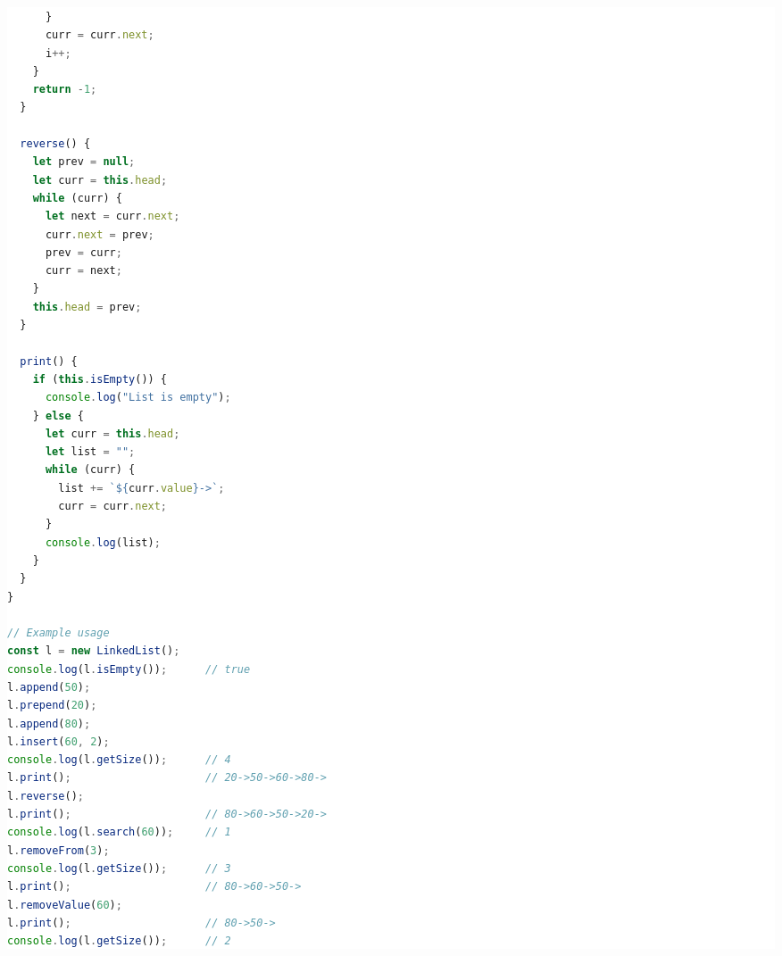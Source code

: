 ```javascript
      }
      curr = curr.next;
      i++;
    }
    return -1;
  }

  reverse() {
    let prev = null;
    let curr = this.head;
    while (curr) {
      let next = curr.next;
      curr.next = prev;
      prev = curr;
      curr = next;
    }
    this.head = prev;
  }

  print() {
    if (this.isEmpty()) {
      console.log("List is empty");
    } else {
      let curr = this.head;
      let list = "";
      while (curr) {
        list += `${curr.value}->`;
        curr = curr.next;
      }
      console.log(list);
    }
  }
}

// Example usage
const l = new LinkedList();
console.log(l.isEmpty());      // true
l.append(50);
l.prepend(20);
l.append(80);
l.insert(60, 2);
console.log(l.getSize());      // 4
l.print();                     // 20->50->60->80->
l.reverse();
l.print();                     // 80->60->50->20->
console.log(l.search(60));     // 1
l.removeFrom(3);
console.log(l.getSize());      // 3
l.print();                     // 80->60->50->
l.removeValue(60);
l.print();                     // 80->50->
console.log(l.getSize());      // 2
```
